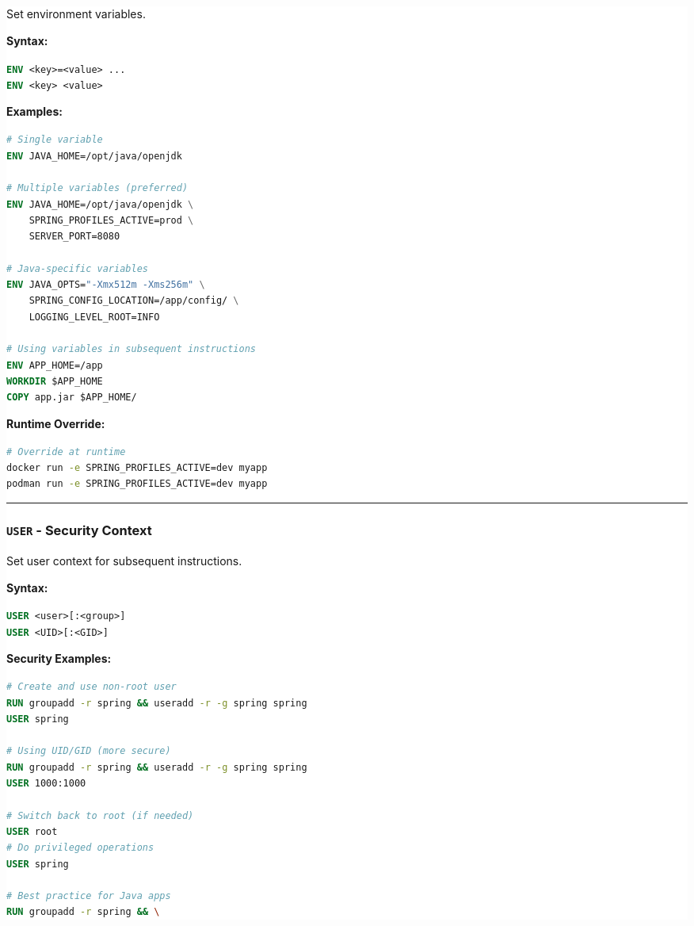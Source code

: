 Set environment variables.

**Syntax:**

```dockerfile
ENV <key>=<value> ...
ENV <key> <value>
```

**Examples:**

```dockerfile
# Single variable
ENV JAVA_HOME=/opt/java/openjdk

# Multiple variables (preferred)
ENV JAVA_HOME=/opt/java/openjdk \
    SPRING_PROFILES_ACTIVE=prod \
    SERVER_PORT=8080

# Java-specific variables
ENV JAVA_OPTS="-Xmx512m -Xms256m" \
    SPRING_CONFIG_LOCATION=/app/config/ \
    LOGGING_LEVEL_ROOT=INFO

# Using variables in subsequent instructions
ENV APP_HOME=/app
WORKDIR $APP_HOME
COPY app.jar $APP_HOME/
```

**Runtime Override:**

```bash
# Override at runtime
docker run -e SPRING_PROFILES_ACTIVE=dev myapp
podman run -e SPRING_PROFILES_ACTIVE=dev myapp
```

---

### `USER` - Security Context

Set user context for subsequent instructions.

**Syntax:**

```dockerfile
USER <user>[:<group>]
USER <UID>[:<GID>]
```

**Security Examples:**

```dockerfile
# Create and use non-root user
RUN groupadd -r spring && useradd -r -g spring spring
USER spring

# Using UID/GID (more secure)
RUN groupadd -r spring && useradd -r -g spring spring
USER 1000:1000

# Switch back to root (if needed)
USER root
# Do privileged operations
USER spring

# Best practice for Java apps
RUN groupadd -r spring && \
```